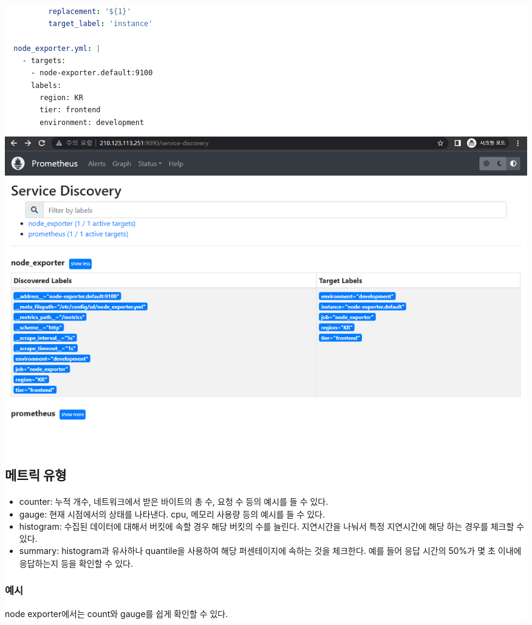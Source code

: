 ```yaml
          replacement: '${1}'
          target_label: 'instance'

  node_exporter.yml: |
    - targets:
      - node-exporter.default:9100
      labels:
        region: KR
        tier: frontend
        environment: development

```
![](images/Pasted%20image%2020230317002807.png)

## 메트릭 유형
- counter: 누적 개수, 네트워크에서 받은 바이트의 총 수, 요청 수 등의 예시를 들 수 있다.
- gauge: 현재 시점에서의 상태를 나타낸다. cpu, 메모리 사용량 등의 예시를 들 수 있다.
- histogram: 수집된 데이터에 대해서 버킷에 속할 경우 해당 버킷의 수를 늘린다. 지연시간을 나눠서 특정 지연시간에 해당 하는 경우를 체크할 수 있다. 
- summary: histogram과 유사하나 quantile을 사용하여 해당 퍼센테이지에 속하는 것을 체크한다. 예를 들어 응답 시간의 50%가 몇 초 이내에 응답하는지 등을 확인할 수 있다. 

### 예시 
node exporter에서는 count와 gauge를 쉽게 확인할 수 있다.
